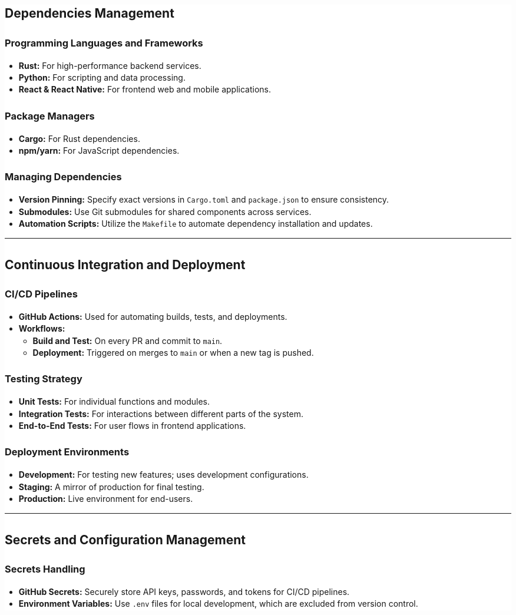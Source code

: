 ## Dependencies Management

### Programming Languages and Frameworks

- **Rust:** For high-performance backend services.
- **Python:** For scripting and data processing.
- **React & React Native:** For frontend web and mobile applications.

### Package Managers

- **Cargo:** For Rust dependencies.
- **npm/yarn:** For JavaScript dependencies.

### Managing Dependencies

- **Version Pinning:** Specify exact versions in `Cargo.toml` and `package.json` to ensure consistency.
- **Submodules:** Use Git submodules for shared components across services.
- **Automation Scripts:** Utilize the `Makefile` to automate dependency installation and updates.

---

## Continuous Integration and Deployment

### CI/CD Pipelines

- **GitHub Actions:** Used for automating builds, tests, and deployments.
- **Workflows:**
  - **Build and Test:** On every PR and commit to `main`.
  - **Deployment:** Triggered on merges to `main` or when a new tag is pushed.

### Testing Strategy

- **Unit Tests:** For individual functions and modules.
- **Integration Tests:** For interactions between different parts of the system.
- **End-to-End Tests:** For user flows in frontend applications.

### Deployment Environments

- **Development:** For testing new features; uses development configurations.
- **Staging:** A mirror of production for final testing.
- **Production:** Live environment for end-users.

---

## Secrets and Configuration Management

### Secrets Handling

- **GitHub Secrets:** Securely store API keys, passwords, and tokens for CI/CD pipelines.
- **Environment Variables:** Use `.env` files for local development, which are excluded from version control.
